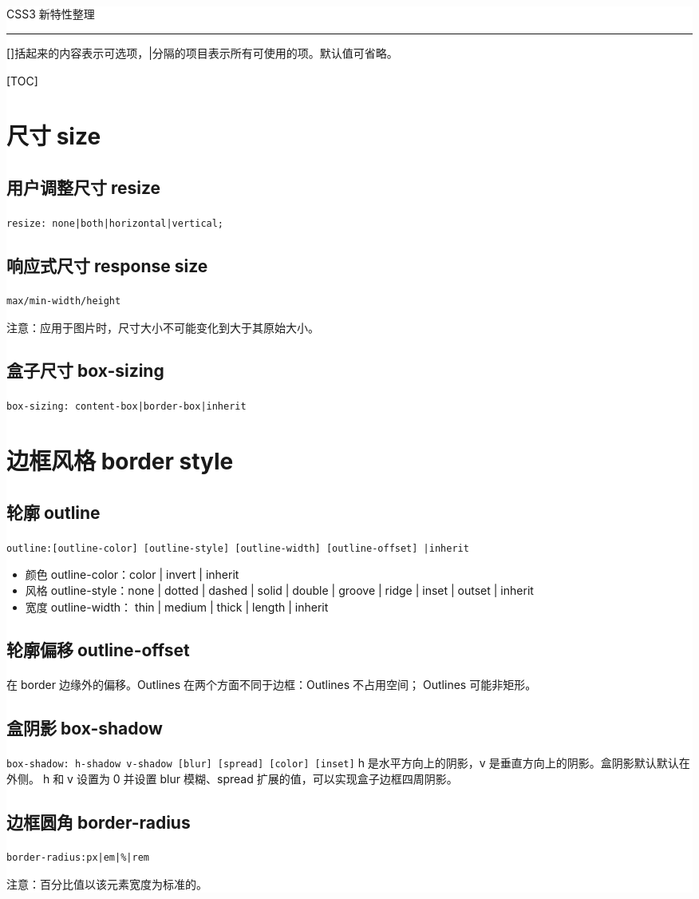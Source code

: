CSS3 新特性整理

---

[]括起来的内容表示可选项，|分隔的项目表示所有可使用的项。默认值可省略。

[TOC]

# 尺寸 size

## 用户调整尺寸 resize

`resize: none|both|horizontal|vertical;`

## 响应式尺寸 response size

`max/min-width/height`

注意：应用于图片时，尺寸大小不可能变化到大于其原始大小。

## 盒子尺寸 box-sizing

`box-sizing: content-box|border-box|inherit`

# 边框风格 border style

## 轮廓 outline

`outline:[outline-color] [outline-style] [outline-width] [outline-offset] |inherit`

* 颜色 outline-color：color | invert | inherit
* 风格 outline-style：none | dotted | dashed | solid | double | groove | ridge | inset | outset | inherit
* 宽度 outline-width： thin | medium | thick | length | inherit

## 轮廓偏移 outline-offset

在 border 边缘外的偏移。Outlines 在两个方面不同于边框：Outlines 不占用空间； Outlines 可能非矩形。

## 盒阴影 box-shadow

`box-shadow: h-shadow v-shadow [blur] [spread] [color] [inset]`
h 是水平方向上的阴影，v 是垂直方向上的阴影。盒阴影默认默认在外侧。
h 和 v 设置为 0 并设置 blur 模糊、spread 扩展的值，可以实现盒子边框四周阴影。

## 边框圆角 border-radius

`border-radius:px|em|%|rem`

注意：百分比值以该元素宽度为标准的。
